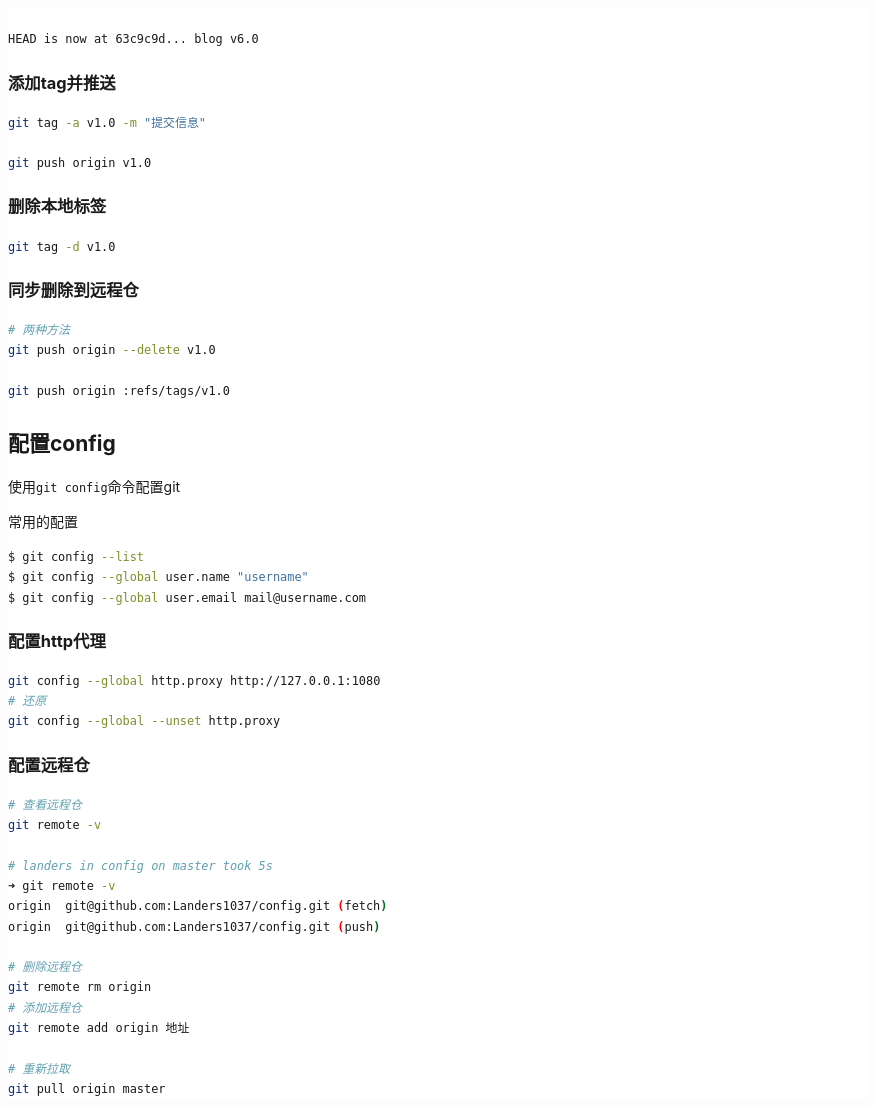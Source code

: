 ```bash

HEAD is now at 63c9c9d... blog v6.0
```



### 添加tag并推送

```bash
git tag -a v1.0 -m "提交信息"

git push origin v1.0
```

### 删除本地标签

```bash
git tag -d v1.0
```

### 同步删除到远程仓

```bash
# 两种方法
git push origin --delete v1.0

git push origin :refs/tags/v1.0
```



## 配置config

使用`git config`命令配置git

常用的配置

```bash
$ git config --list
$ git config --global user.name "username"
$ git config --global user.email mail@username.com
```

### 配置http代理
```bash
git config --global http.proxy http://127.0.0.1:1080
# 还原
git config --global --unset http.proxy
```

### 配置远程仓

```bash
# 查看远程仓
git remote -v

# landers in config on master took 5s
➜ git remote -v
origin	git@github.com:Landers1037/config.git (fetch)
origin	git@github.com:Landers1037/config.git (push)

# 删除远程仓
git remote rm origin
# 添加远程仓
git remote add origin 地址

# 重新拉取
git pull origin master
```